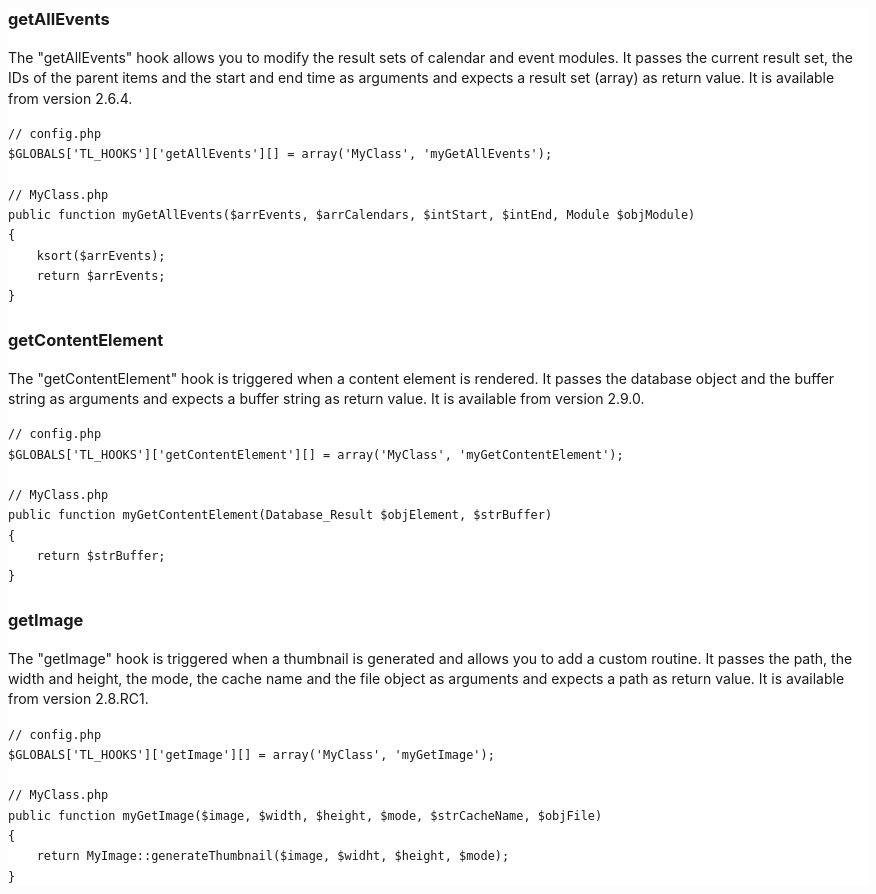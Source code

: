 
### getAllEvents

The "getAllEvents" hook allows you to modify the result sets of calendar and
event modules. It passes the current result set, the IDs of the parent items and
the start and end time as arguments and expects a result set (array) as return
value. It is available from version 2.6.4.

``` {.php}
// config.php
$GLOBALS['TL_HOOKS']['getAllEvents'][] = array('MyClass', 'myGetAllEvents');

// MyClass.php
public function myGetAllEvents($arrEvents, $arrCalendars, $intStart, $intEnd, Module $objModule)
{
    ksort($arrEvents);
    return $arrEvents;
}
```


### getContentElement

The "getContentElement" hook is triggered when a content element is rendered. It
passes the database object and the buffer string as arguments and expects a
buffer string as return value. It is available from version 2.9.0.

``` {.php}
// config.php
$GLOBALS['TL_HOOKS']['getContentElement'][] = array('MyClass', 'myGetContentElement');

// MyClass.php
public function myGetContentElement(Database_Result $objElement, $strBuffer)
{
    return $strBuffer;
}
```


### getImage

The "getImage" hook is triggered when a thumbnail is generated and allows you to
add a custom routine. It passes the path, the width and height, the mode, the
cache name and the file object as arguments and expects a path as return value.
It is available from version 2.8.RC1.

``` {.php}
// config.php
$GLOBALS['TL_HOOKS']['getImage'][] = array('MyClass', 'myGetImage');

// MyClass.php
public function myGetImage($image, $width, $height, $mode, $strCacheName, $objFile)
{
    return MyImage::generateThumbnail($image, $widht, $height, $mode);
}
```


[1]: https://contao.org/en/dca.html
[2]: http://en.wikipedia.org/wiki/List_of_ISO_639-1_codes
[3]: https://contao.org/en/installing-contao.html#install-tool
[4]: https://contao.org/en/dca.html
[5]: http://tinymce.moxiecode.com
[6]: https://contao.org/en/custom-configurations.html#dca-configuration
[7]: https://contao.org/en/callbacks.html
[8]: https://contao.org/en/dca.html